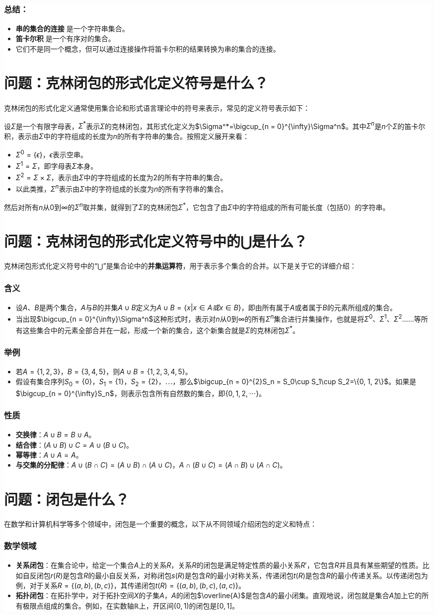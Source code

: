 
### 总结：
- **串的集合的连接** 是一个字符串集合。
- **笛卡尔积** 是一个有序对的集合。
- 它们不是同一个概念，但可以通过连接操作将笛卡尔积的结果转换为串的集合的连接。

# 问题：克林闭包的形式化定义符号是什么？
克林闭包的形式化定义通常使用集合论和形式语言理论中的符号来表示，常见的定义符号表示如下：

设$\Sigma$是一个有限字母表，$\Sigma^*$表示$\Sigma$的克林闭包，其形式化定义为$\Sigma^*=\bigcup_{n = 0}^{\infty}\Sigma^n$。其中$\Sigma^n$是$n$个$\Sigma$的笛卡尔积，表示由$\Sigma$中的字符组成的长度为$n$的所有字符串的集合。按照定义展开来看：
- $\Sigma^0 = \{\epsilon\}$，$\epsilon$表示空串。
- $\Sigma^1=\Sigma$，即字母表$\Sigma$本身。
- $\Sigma^2=\Sigma\times\Sigma$，表示由$\Sigma$中的字符组成的长度为$2$的所有字符串的集合。
- 以此类推，$\Sigma^n$表示由$\Sigma$中的字符组成的长度为$n$的所有字符串的集合。

然后对所有$n$从$0$到$\infty$的$\Sigma^n$取并集，就得到了$\Sigma$的克林闭包$\Sigma^*$，它包含了由$\Sigma$中的字符组成的所有可能长度（包括$0$）的字符串。


# 问题：克林闭包的形式化定义符号中的⋃是什么？
克林闭包形式化定义符号中的“$\bigcup$”是集合论中的**并集运算符**，用于表示多个集合的合并。以下是关于它的详细介绍：

### 含义
- 设$A$、$B$是两个集合，$A$与$B$的并集$A\cup B$定义为$A\cup B = \{x|x\in A或x\in B\}$，即由所有属于$A$或者属于$B$的元素所组成的集合。
- 当出现$\bigcup_{n = 0}^{\infty}\Sigma^n$这种形式时，表示对$n$从$0$到$\infty$的所有$\Sigma^n$集合进行并集操作，也就是将$\Sigma^0$、$\Sigma^1$、$\Sigma^2$……等所有这些集合中的元素全部合并在一起，形成一个新的集合，这个新集合就是$\Sigma$的克林闭包$\Sigma^*$。

### 举例
- 若$A = \{1, 2, 3\}$，$B = \{3, 4, 5\}$，则$A\cup B=\{1, 2, 3, 4, 5\}$。
- 假设有集合序列$S_0=\{0\}$，$S_1 = \{1\}$，$S_2=\{2\}$，$\cdots$，那么$\bigcup_{n = 0}^{2}S_n = S_0\cup S_1\cup S_2=\{0, 1, 2\}$。如果是$\bigcup_{n = 0}^{\infty}S_n$，则表示包含所有自然数的集合，即$\{0, 1, 2, \cdots\}$。

### 性质
- **交换律**：$A\cup B = B\cup A$。
- **结合律**：$(A\cup B)\cup C = A\cup(B\cup C)$。
- **幂等律**：$A\cup A = A$。
- **与交集的分配律**：$A\cup(B\cap C)=(A\cup B)\cap(A\cup C)$，$A\cap(B\cup C)=(A\cap B)\cup(A\cap C)$。


# 问题：闭包是什么？
在数学和计算机科学等多个领域中，闭包是一个重要的概念，以下从不同领域介绍闭包的定义和特点：

### 数学领域
- **关系闭包**：在集合论中，给定一个集合$A$上的关系$R$，关系$R$的闭包是满足特定性质的最小关系$R'$，它包含$R$并且具有某些期望的性质。比如自反闭包$r(R)$是包含$R$的最小自反关系，对称闭包$s(R)$是包含$R$的最小对称关系，传递闭包$t(R)$是包含$R$的最小传递关系。以传递闭包为例，对于关系$R=\{(a,b),(b,c)\}$，其传递闭包$t(R)=\{(a,b),(b,c),(a,c)\}$。
- **拓扑闭包**：在拓扑学中，对于拓扑空间$X$的子集$A$，$A$的闭包$\overline{A}$是包含$A$的最小闭集。直观地说，闭包就是集合$A$加上它的所有极限点组成的集合。例如，在实数轴$\mathbb{R}$上，开区间$(0,1)$的闭包是$[0,1]$。
